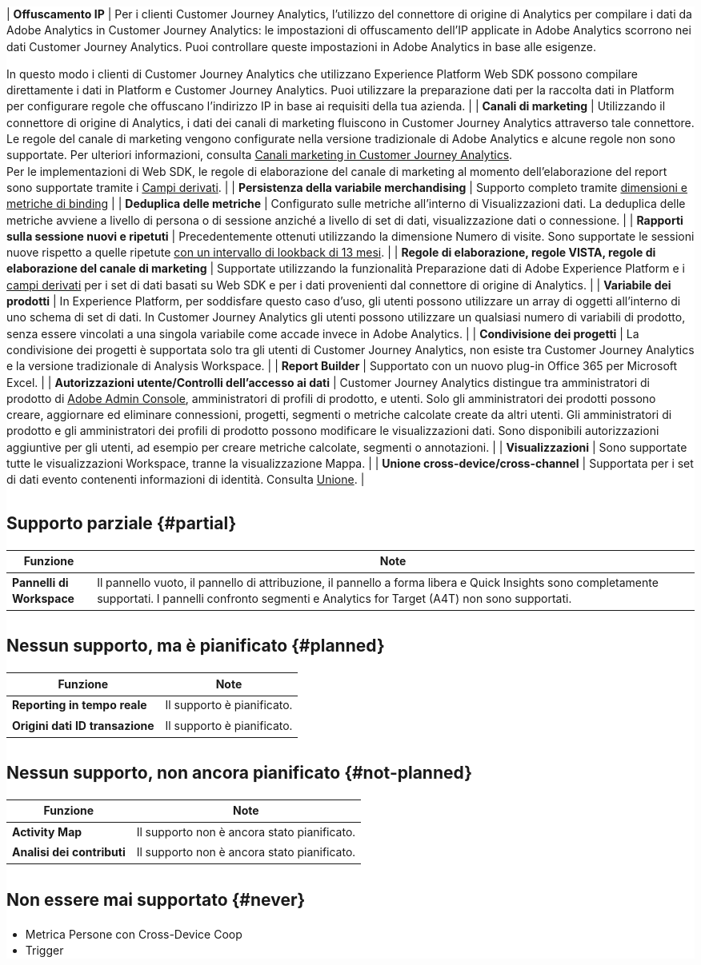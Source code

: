 | **Offuscamento IP** | Per i clienti Customer Journey Analytics, l’utilizzo del connettore di origine di Analytics per compilare i dati da Adobe Analytics in Customer Journey Analytics: le impostazioni di offuscamento dell’IP applicate in Adobe Analytics scorrono nei dati Customer Journey Analytics. Puoi controllare queste impostazioni in Adobe Analytics in base alle esigenze.<p>In questo modo i clienti di Customer Journey Analytics che utilizzano Experience Platform Web SDK possono compilare direttamente i dati in Platform e Customer Journey Analytics. Puoi utilizzare la preparazione dati per la raccolta dati in Platform per configurare regole che offuscano l’indirizzo IP in base ai requisiti della tua azienda. |
| **Canali di marketing** | Utilizzando il connettore di origine di Analytics, i dati dei canali di marketing fluiscono in Customer Journey Analytics attraverso tale connettore. Le regole del canale di marketing vengono configurate nella versione tradizionale di Adobe Analytics e alcune regole non sono supportate. Per ulteriori informazioni, consulta [Canali marketing in Customer Journey Analytics](https://experienceleague.adobe.com/it/docs/analytics-platform/using/cja-usecases/aa-data/marketing-channels). <br/>Per le implementazioni di Web SDK, le regole di elaborazione del canale di marketing al momento dell’elaborazione del report sono supportate tramite i [Campi derivati](../../data-views/derived-fields/derived-fields.md). |
| **Persistenza della variabile merchandising** | Supporto completo tramite [dimensioni e metriche di binding](https://experienceleague.adobe.com/it/docs/analytics-platform/using/cja-dataviews/component-settings/persistence) |
| **Deduplica delle metriche** | Configurato sulle metriche all’interno di Visualizzazioni dati. La deduplica delle metriche avviene a livello di persona o di sessione anziché a livello di set di dati, visualizzazione dati o connessione. |
| **Rapporti sulla sessione nuovi e ripetuti** | Precedentemente ottenuti utilizzando la dimensione Numero di visite. Sono supportate le sessioni nuove rispetto a quelle ripetute [con un intervallo di lookback di 13 mesi](https://experienceleague.adobe.com/it/docs/analytics-platform/using/cja-usecases/data-views/data-views-usecases). |
| **Regole di elaborazione, regole VISTA, regole di elaborazione del canale di marketing** | Supportate utilizzando la funzionalità Preparazione dati di Adobe Experience Platform e i [campi derivati](https://experienceleague.adobe.com/it/docs/analytics-platform/using/cja-dataviews/derived-fields) per i set di dati basati su Web SDK e per i dati provenienti dal connettore di origine di Analytics. |
| **Variabile dei prodotti** | In Experience Platform, per soddisfare questo caso d’uso, gli utenti possono utilizzare un array di oggetti all’interno di uno schema di set di dati. In Customer Journey Analytics gli utenti possono utilizzare un qualsiasi numero di variabili di prodotto, senza essere vincolati a una singola variabile come accade invece in Adobe Analytics. |
| **Condivisione dei progetti** | La condivisione dei progetti è supportata solo tra gli utenti di Customer Journey Analytics, non esiste tra Customer Journey Analytics e la versione tradizionale di Analysis Workspace. |
| **Report Builder** | Supportato con un nuovo plug-in Office 365 per Microsoft Excel. |
| **Autorizzazioni utente/Controlli dell’accesso ai dati** | Customer Journey Analytics distingue tra amministratori di prodotto di [Adobe Admin Console](https://experienceleague.adobe.com/it/docs/core-services/interface/administration/admin-tool-experience-cloud), amministratori di profili di prodotto, e utenti. Solo gli amministratori dei prodotti possono creare, aggiornare ed eliminare connessioni, progetti, segmenti o metriche calcolate create da altri utenti. Gli amministratori di prodotto e gli amministratori dei profili di prodotto possono modificare le visualizzazioni dati. Sono disponibili autorizzazioni aggiuntive per gli utenti, ad esempio per creare metriche calcolate, segmenti o annotazioni. |
| **Visualizzazioni** | Sono supportate tutte le visualizzazioni Workspace, tranne la visualizzazione Mappa. |
| **Unione cross-device/cross-channel** | Supportata per i set di dati evento contenenti informazioni di identità. Consulta [Unione](../../stitching/overview.md). |

## Supporto parziale {#partial}

| Funzione | Note |
| --- | --- |
| **Pannelli di Workspace** | Il pannello vuoto, il pannello di attribuzione, il pannello a forma libera e Quick Insights sono completamente supportati. I pannelli confronto segmenti e Analytics for Target (A4T) non sono supportati. |

## Nessun supporto, ma è pianificato {#planned}

| Funzione | Note |
| --- | --- |
| **Reporting in tempo reale** | Il supporto è pianificato. |
| **Origini dati ID transazione** | Il supporto è pianificato. |

## Nessun supporto, non ancora pianificato {#not-planned}

| Funzione | Note |
| --- | --- |
| **Activity Map** | Il supporto non è ancora stato pianificato. |
| **Analisi dei contributi** | Il supporto non è ancora stato pianificato. |

## Non essere mai supportato {#never}

* Metrica Persone con Cross-Device Coop
* Trigger
